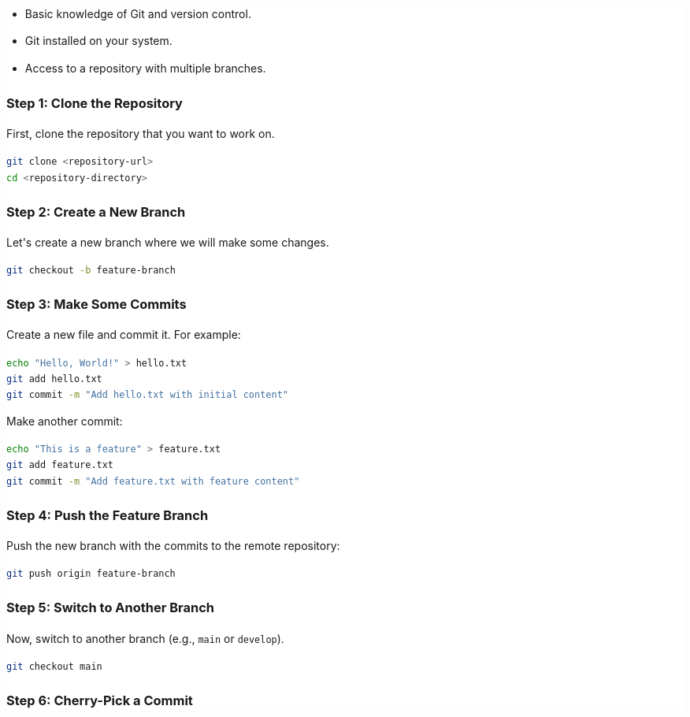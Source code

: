 - Basic knowledge of Git and version control.

- Git installed on your system.

- Access to a repository with multiple branches.

### Step 1: Clone the Repository

First, clone the repository that you want to work on.

```bash
git clone <repository-url>
cd <repository-directory>
```

### Step 2: Create a New Branch

Let's create a new branch where we will make some changes.

```bash
git checkout -b feature-branch
```

### Step 3: Make Some Commits

Create a new file and commit it. For example:

```bash
echo "Hello, World!" > hello.txt
git add hello.txt
git commit -m "Add hello.txt with initial content"
```

Make another commit:

```bash
echo "This is a feature" > feature.txt
git add feature.txt
git commit -m "Add feature.txt with feature content"
```

### Step 4: Push the Feature Branch

Push the new branch with the commits to the remote repository:

```bash
git push origin feature-branch
```

### Step 5: Switch to Another Branch

Now, switch to another branch (e.g., `main` or `develop`).

```bash
git checkout main
```

### Step 6: Cherry-Pick a Commit
